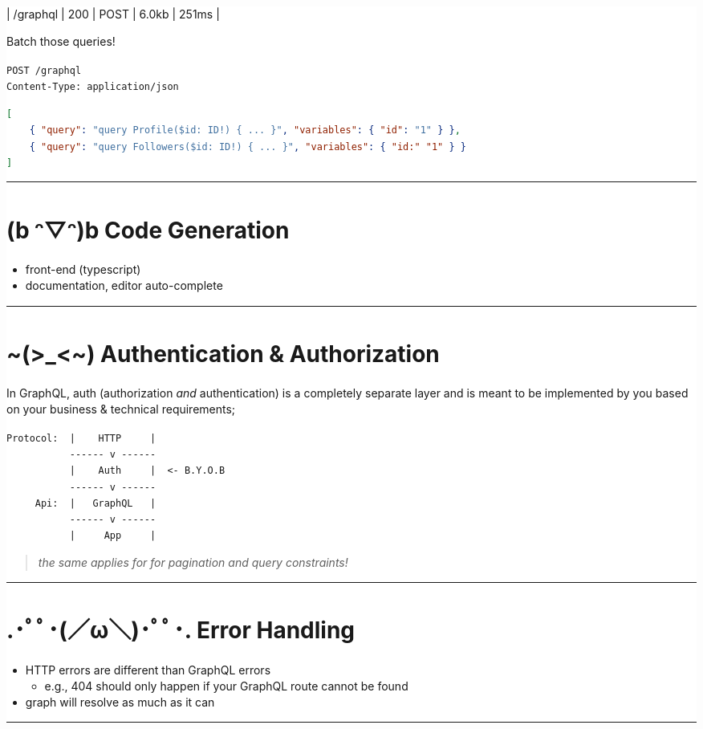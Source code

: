 | /graphql | 200    | POST | 6.0kb | 251ms |

Batch those queries!

```
POST /graphql
Content-Type: application/json
```

```json
[
    { "query": "query Profile($id: ID!) { ... }", "variables": { "id": "1" } },
    { "query": "query Followers($id: ID!) { ... }", "variables": { "id:" "1" } }
]
```

---

# (b ᵔ▽ᵔ)b Code Generation

- front-end (typescript)
- documentation, editor auto-complete

---

# ~(>_<~) Authentication & Authorization

In GraphQL, auth (authorization _and_ authentication) is a completely separate
layer and is meant to be implemented by you based on your business & technical
requirements;

```
Protocol:  |    HTTP     |
           ------ v ------
           |    Auth     |  <- B.Y.O.B
           ------ v ------
     Api:  |   GraphQL   |
           ------ v ------
           |     App     |
```

> _the same applies for for pagination and query constraints!_

---

# .･ﾟﾟ･(／ω＼)･ﾟﾟ･. Error Handling

- HTTP errors are different than GraphQL errors
    - e.g., 404 should only happen if your GraphQL route cannot be found
- graph will resolve as much as it can

---
